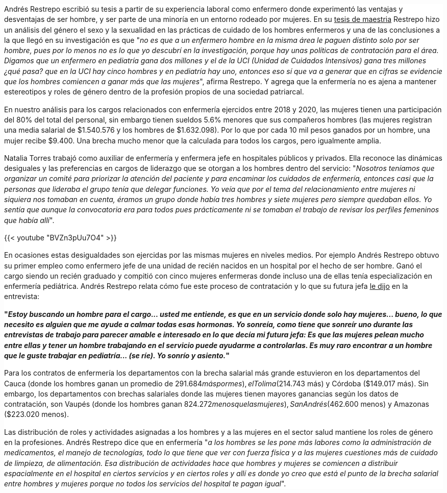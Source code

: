 Andrés Restrepo escribió su tesis a partir de su experiencia laboral como enfermero donde experimentó las ventajas y desventajas de ser hombre, y ser parte de una minoría en un entorno rodeado por mujeres. En su [tesis de maestria](https://repository.javeriana.edu.co/handle/10554/48082) Restrepo hizo un análisis del género el sexo y la sexualidad en las prácticas de cuidado de los hombres enfermeros y una de las conclusiones a la que llegó en su investigación es que "*no es que a un enfermero hombre en la misma área le paguen distinto solo por ser hombre, pues por lo menos no es lo que yo descubrí en la investigación, porque hay unas políticas de contratación para el área. Digamos que un enfermero en pediatría gana dos millones y el de la UCI (Unidad de Cuidados Intensivos) gana tres millones ¿qué pasa? que en la UCI hay cinco hombres y en pediatría hay uno, entonces eso sí que va a generar que en cifras se evidencie que los hombres comiencen a ganar más que las mujeres*", afirma Restrepo. Y agrega que la enfermería no es ajena a mantener estereotipos y roles de género dentro de la profesión propios de una sociedad patriarcal.

En nuestro análisis para los cargos relacionados con enfermería ejercidos entre 2018 y 2020, las mujeres tienen una participación del 80% del total del personal, sin embargo tienen sueldos 5.6% menores que sus compañeros hombres (las mujeres registran una media salarial de $1.540.576 y los hombres de $1.632.098). Por lo que por cada 10 mil pesos ganados por un hombre, una mujer recibe $9.400. Una brecha mucho menor que la calculada para todos los cargos, pero igualmente amplia.

Natalia Torres trabajó como auxiliar de enfermería y enfermera jefe en hospitales públicos y privados. Ella reconoce las dinámicas desiguales y las preferencias en cargos de liderazgo que se otorgan a los hombres dentro del servicio: "*Nosotros teníamos que organizar un comité para priorizar la atención del paciente y para encaminar los cuidados de enfermería, entonces casi que la personas que lideraba el grupo tenía que delegar funciones. Yo veía que por el tema del relacionamiento entre mujeres ni siquiera nos tomaban en cuenta, éramos un grupo donde había tres hombres y siete mujeres pero siempre quedaban ellos. Yo sentía que aunque la convocatoria era para todos pues prácticamente ni se tomaban el trabajo de revisar los perfiles femeninos que había allí*".

{{< youtube "BVZn3pUu7O4" >}}

En ocasiones estas desigualdades son ejercidas por las mismas mujeres en niveles medios. Por ejemplo Andrés Restrepo obtuvo su primer empleo como enfermero jefe de una unidad de recién nacidos en un hospital por el hecho de ser hombre. Ganó el cargo siendo un recién graduado y compitió con cinco mujeres enfermeras donde incluso una de ellas tenía especialización en enfermería pediátrica. Andrés Restrepo relata cómo fue este proceso de contratación y lo que su futura jefa [le dijo](https://repository.javeriana.edu.co/handle/10554/48082) en la entrevista:

 **"*Estoy buscando un hombre para el cargo... usted me entiende, es que en un servicio donde solo hay mujeres... bueno, lo que necesito es alguien que me ayude a calmar todas esas hormonas. Yo sonreía, como tiene que sonreír uno durante las entrevistas de trabajo para parecer amable e interesado en lo que decía mi futura jefa: Es que las mujeres pelean mucho entre ellas y tener un hombre trabajando en el servicio puede ayudarme a controlarlas. Es muy raro encontrar a un hombre que le guste trabajar en pediatría... (se ríe). Yo sonrío y asiento.*"**

 Para los contratos de enfermería los departamentos con la brecha salarial más grande estuvieron en los departamentos del Cauca (donde los hombres ganan un promedio de $291.684 más por mes), el Tolima ($214.743 más) y Córdoba ($149.017 más). Sin embargo, los departamentos con brechas salariales donde las mujeres tienen mayores ganancias según los datos de contratación, son Vaupés (donde los hombres ganan $824.272 menos que las mujeres), San Andrés ($462.600 menos) y Amazonas ($223.020 menos).

 Las distribución de roles y  actividades asignadas a los hombres y a las mujeres en el sector salud mantiene los roles de género en la profesiones. Andrés Restrepo dice que en enfermería "*a los hombres se les pone más labores como la administración de medicamentos, el manejo de tecnologías, todo lo que tiene que ver con fuerza física y a las mujeres cuestiones más de cuidado de limpieza, de alimentación. Esa distribución de actividades hace que hombres y mujeres se comiencen a distribuir espacialmente en el hospital en ciertos servicios y en ciertos roles y allí es donde yo creo que está el punto de la brecha salarial entre hombres y mujeres porque no todos los servicios del hospital te pagan igual*".
